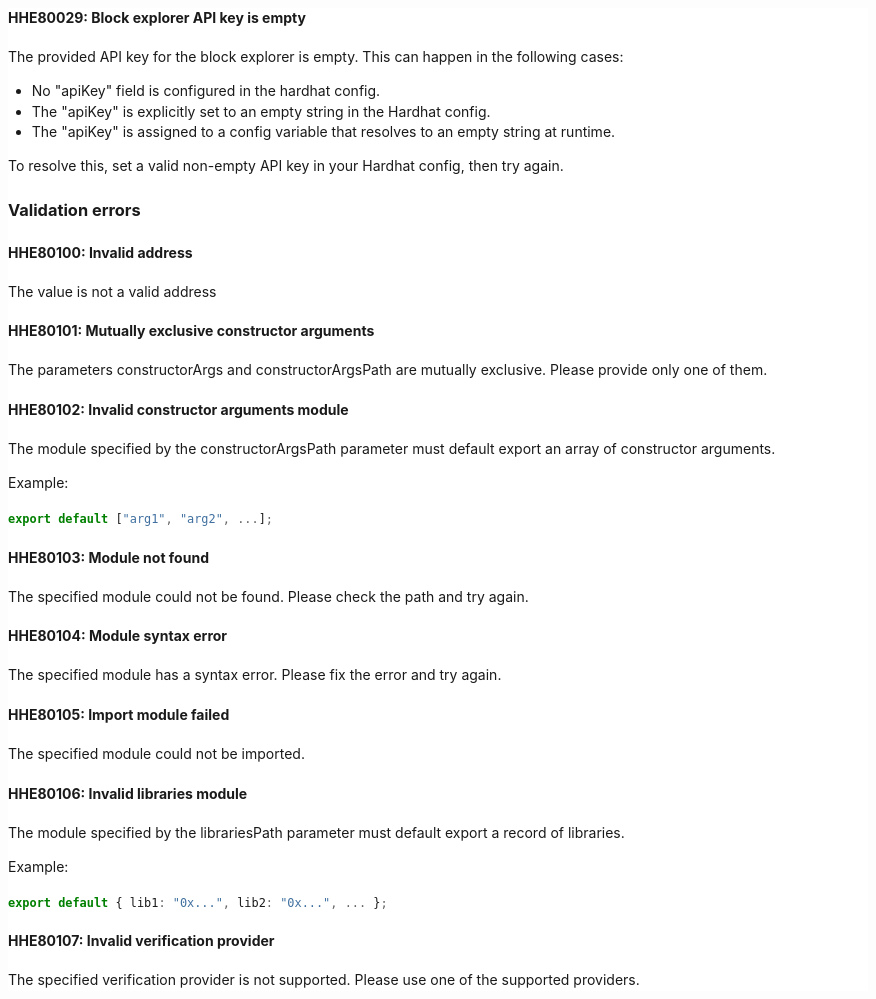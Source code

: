 #### HHE80029: Block explorer API key is empty
The provided API key for the block explorer is empty. This can happen in the following cases:

- No "apiKey" field is configured in the hardhat config.
- The "apiKey" is explicitly set to an empty string in the Hardhat config.
- The "apiKey" is assigned to a config variable that resolves to an empty string at runtime.

To resolve this, set a valid non-empty API key in your Hardhat config, then try again.


### Validation errors

#### HHE80100: Invalid address
The value is not a valid address

#### HHE80101: Mutually exclusive constructor arguments
The parameters constructorArgs and constructorArgsPath are mutually exclusive. Please provide only one of them.

#### HHE80102: Invalid constructor arguments module
The module specified by the constructorArgsPath parameter must default export an array of constructor arguments.

Example:

```ts
export default ["arg1", "arg2", ...];
```


#### HHE80103: Module not found
The specified module could not be found. Please check the path and try again.

#### HHE80104: Module syntax error
The specified module has a syntax error. Please fix the error and try again.

#### HHE80105: Import module failed
The specified module could not be imported.

#### HHE80106: Invalid libraries module
The module specified by the librariesPath parameter must default export a record of libraries.

Example:

```ts
export default { lib1: "0x...", lib2: "0x...", ... };
```

#### HHE80107: Invalid verification provider
The specified verification provider is not supported. Please use one of the supported providers.

